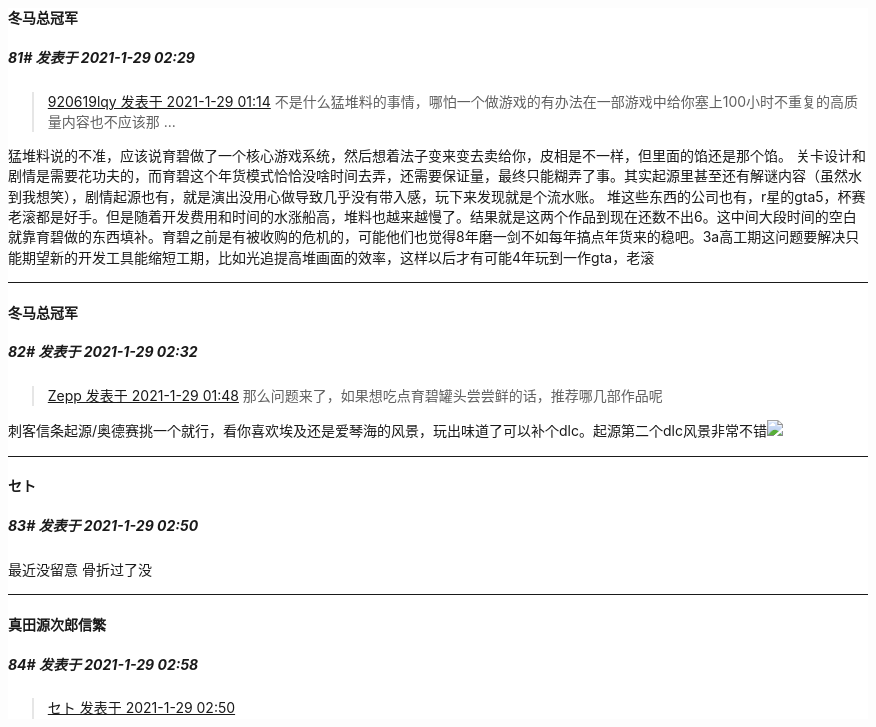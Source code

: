 ####  冬马总冠军  
##### 81#       发表于 2021-1-29 02:29



<blockquote><a href="httphttps://bbs.saraba1st.com/2b/forum.php?mod=redirect&amp;goto=findpost&amp;pid=50176822&amp;ptid=1985082" target="_blank">920619lqy 发表于 2021-1-29 01:14</a>
不是什么猛堆料的事情，哪怕一个做游戏的有办法在一部游戏中给你塞上100小时不重复的高质量内容也不应该那 ...</blockquote>
猛堆料说的不准，应该说育碧做了一个核心游戏系统，然后想着法子变来变去卖给你，皮相是不一样，但里面的馅还是那个馅。
关卡设计和剧情是需要花功夫的，而育碧这个年货模式恰恰没啥时间去弄，还需要保证量，最终只能糊弄了事。其实起源里甚至还有解谜内容（虽然水到我想笑），剧情起源也有，就是演出没用心做导致几乎没有带入感，玩下来发现就是个流水账。
堆这些东西的公司也有，r星的gta5，杯赛老滚都是好手。但是随着开发费用和时间的水涨船高，堆料也越来越慢了。结果就是这两个作品到现在还数不出6。这中间大段时间的空白就靠育碧做的东西填补。育碧之前是有被收购的危机的，可能他们也觉得8年磨一剑不如每年搞点年货来的稳吧。3a高工期这问题要解决只能期望新的开发工具能缩短工期，比如光追提高堆画面的效率，这样以后才有可能4年玩到一作gta，老滚







*****

####  冬马总冠军  
##### 82#       发表于 2021-1-29 02:32



<blockquote><a href="httphttps://bbs.saraba1st.com/2b/forum.php?mod=redirect&amp;goto=findpost&amp;pid=50176966&amp;ptid=1985082" target="_blank">Zepp 发表于 2021-1-29 01:48</a>
那么问题来了，如果想吃点育碧罐头尝尝鲜的话，推荐哪几部作品呢</blockquote>
刺客信条起源/奥德赛挑一个就行，看你喜欢埃及还是爱琴海的风景，玩出味道了可以补个dlc。起源第二个dlc风景非常不错<img src="https://static.saraba1st.com/image/smiley/face2017/125.png" referrerpolicy="no-referrer">







*****

####  セト  
##### 83#       发表于 2021-1-29 02:50




最近没留意 骨折过了没







*****

####  真田源次郎信繁  
##### 84#       发表于 2021-1-29 02:58



<blockquote><a href="httphttps://bbs.saraba1st.com/2b/forum.php?mod=redirect&amp;goto=findpost&amp;pid=50177135&amp;ptid=1985082" target="_blank">セト 发表于 2021-1-29 02:50</a>
